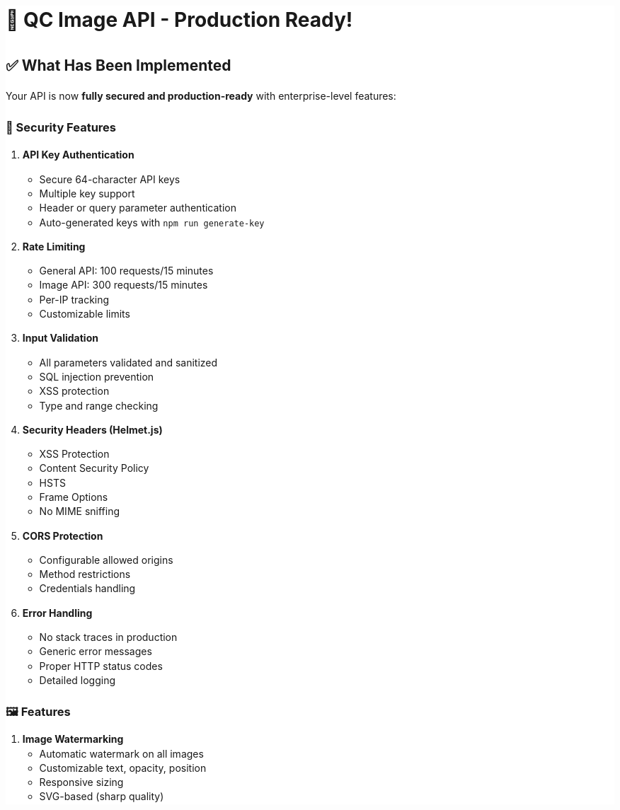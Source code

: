 # 🎉 QC Image API - Production Ready!

## ✅ What Has Been Implemented

Your API is now **fully secured and production-ready** with enterprise-level features:

### 🔐 Security Features

1. **API Key Authentication**
   - Secure 64-character API keys
   - Multiple key support
   - Header or query parameter authentication
   - Auto-generated keys with `npm run generate-key`

2. **Rate Limiting**
   - General API: 100 requests/15 minutes
   - Image API: 300 requests/15 minutes
   - Per-IP tracking
   - Customizable limits

3. **Input Validation**
   - All parameters validated and sanitized
   - SQL injection prevention
   - XSS protection
   - Type and range checking

4. **Security Headers (Helmet.js)**
   - XSS Protection
   - Content Security Policy
   - HSTS
   - Frame Options
   - No MIME sniffing

5. **CORS Protection**
   - Configurable allowed origins
   - Method restrictions
   - Credentials handling

6. **Error Handling**
   - No stack traces in production
   - Generic error messages
   - Proper HTTP status codes
   - Detailed logging

### 🖼️ Features

1. **Image Watermarking**
   - Automatic watermark on all images
   - Customizable text, opacity, position
   - Responsive sizing
   - SVG-based (sharp quality)
